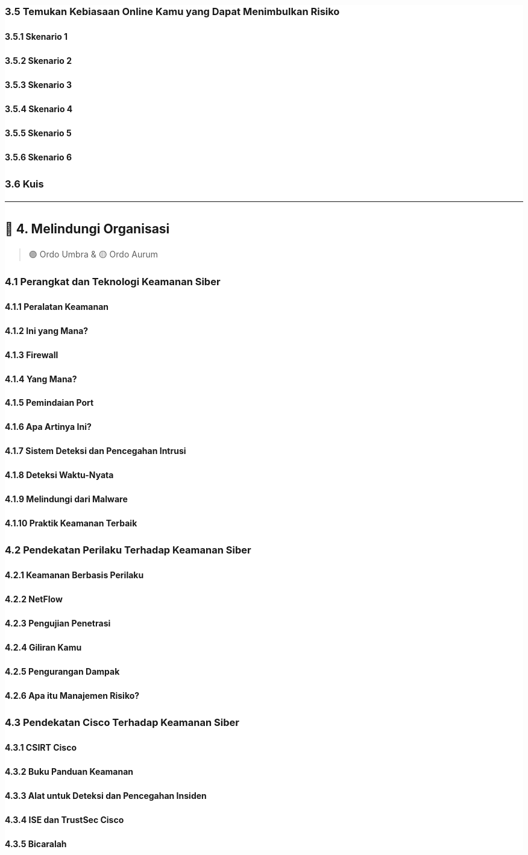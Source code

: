 ### 3.5 Temukan Kebiasaan Online Kamu yang Dapat Menimbulkan Risiko
#### 3.5.1 Skenario 1
#### 3.5.2 Skenario 2
#### 3.5.3 Skenario 3
#### 3.5.4 Skenario 4
#### 3.5.5 Skenario 5
#### 3.5.6 Skenario 6

### 3.6 Kuis

---

## 🏰 4. Melindungi Organisasi
> 🟣 Ordo Umbra & 🟡 Ordo Aurum

### 4.1 Perangkat dan Teknologi Keamanan Siber
#### 4.1.1 Peralatan Keamanan
#### 4.1.2 Ini yang Mana?
#### 4.1.3 Firewall
#### 4.1.4 Yang Mana?
#### 4.1.5 Pemindaian Port
#### 4.1.6 Apa Artinya Ini?
#### 4.1.7 Sistem Deteksi dan Pencegahan Intrusi
#### 4.1.8 Deteksi Waktu-Nyata
#### 4.1.9 Melindungi dari Malware
#### 4.1.10 Praktik Keamanan Terbaik

### 4.2 Pendekatan Perilaku Terhadap Keamanan Siber
#### 4.2.1 Keamanan Berbasis Perilaku
#### 4.2.2 NetFlow
#### 4.2.3 Pengujian Penetrasi
#### 4.2.4 Giliran Kamu
#### 4.2.5 Pengurangan Dampak
#### 4.2.6 Apa itu Manajemen Risiko?

### 4.3 Pendekatan Cisco Terhadap Keamanan Siber
#### 4.3.1 CSIRT Cisco
#### 4.3.2 Buku Panduan Keamanan
#### 4.3.3 Alat untuk Deteksi dan Pencegahan Insiden
#### 4.3.4 ISE dan TrustSec Cisco
#### 4.3.5 Bicaralah
